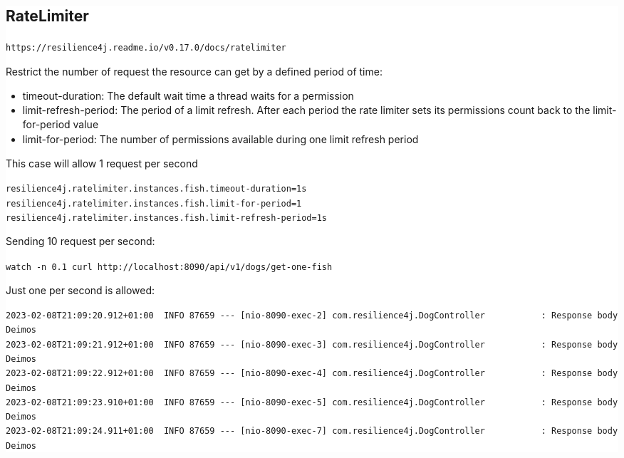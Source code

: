 ## RateLimiter
`https://resilience4j.readme.io/v0.17.0/docs/ratelimiter`

Restrict the number of request the resource can get by a defined period of time:
- timeout-duration: The default wait time a thread waits for a permission
- limit-refresh-period:	The period of a limit refresh. After each period the rate limiter sets its permissions count back to the limit-for-period value
- limit-for-period: The number of permissions available during one limit refresh period

This case will allow 1 request per second
```
resilience4j.ratelimiter.instances.fish.timeout-duration=1s
resilience4j.ratelimiter.instances.fish.limit-for-period=1
resilience4j.ratelimiter.instances.fish.limit-refresh-period=1s
```

Sending 10 request per second:
```
watch -n 0.1 curl http://localhost:8090/api/v1/dogs/get-one-fish
```

Just one per second is allowed:
```
2023-02-08T21:09:20.912+01:00  INFO 87659 --- [nio-8090-exec-2] com.resilience4j.DogController           : Response body Deimos
2023-02-08T21:09:21.912+01:00  INFO 87659 --- [nio-8090-exec-3] com.resilience4j.DogController           : Response body Deimos
2023-02-08T21:09:22.912+01:00  INFO 87659 --- [nio-8090-exec-4] com.resilience4j.DogController           : Response body Deimos
2023-02-08T21:09:23.910+01:00  INFO 87659 --- [nio-8090-exec-5] com.resilience4j.DogController           : Response body Deimos
2023-02-08T21:09:24.911+01:00  INFO 87659 --- [nio-8090-exec-7] com.resilience4j.DogController           : Response body Deimos
```
